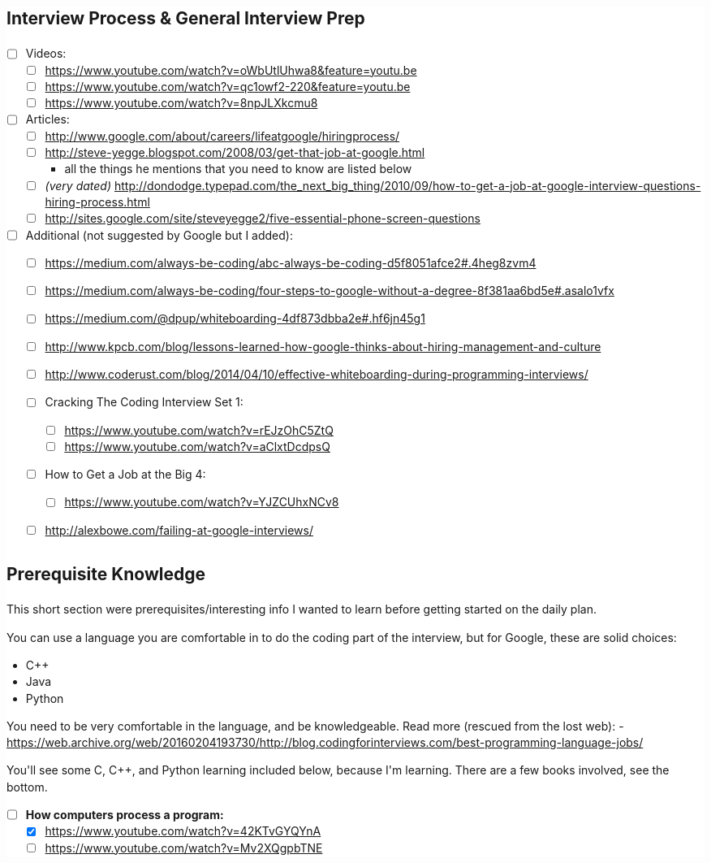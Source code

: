 ## Interview Process & General Interview Prep

- [ ] Videos:
    - [ ] https://www.youtube.com/watch?v=oWbUtlUhwa8&feature=youtu.be
    - [ ] https://www.youtube.com/watch?v=qc1owf2-220&feature=youtu.be
    - [ ] https://www.youtube.com/watch?v=8npJLXkcmu8

- [ ] Articles:
    - [ ] http://www.google.com/about/careers/lifeatgoogle/hiringprocess/
    - [ ] http://steve-yegge.blogspot.com/2008/03/get-that-job-at-google.html
        - all the things he mentions that you need to know are listed below
    - [ ] _(very dated)_ http://dondodge.typepad.com/the_next_big_thing/2010/09/how-to-get-a-job-at-google-interview-questions-hiring-process.html
    - [ ] http://sites.google.com/site/steveyegge2/five-essential-phone-screen-questions

- [ ] Additional (not suggested by Google but I added):
    - [ ] https://medium.com/always-be-coding/abc-always-be-coding-d5f8051afce2#.4heg8zvm4
    - [ ] https://medium.com/always-be-coding/four-steps-to-google-without-a-degree-8f381aa6bd5e#.asalo1vfx
    - [ ] https://medium.com/@dpup/whiteboarding-4df873dbba2e#.hf6jn45g1
    - [ ] http://www.kpcb.com/blog/lessons-learned-how-google-thinks-about-hiring-management-and-culture
    - [ ] http://www.coderust.com/blog/2014/04/10/effective-whiteboarding-during-programming-interviews/
    - [ ] Cracking The Coding Interview Set 1:
        - [ ] https://www.youtube.com/watch?v=rEJzOhC5ZtQ
        - [ ] https://www.youtube.com/watch?v=aClxtDcdpsQ
    - [ ] How to Get a Job at the Big 4:
        - [ ] https://www.youtube.com/watch?v=YJZCUhxNCv8
    - [ ] http://alexbowe.com/failing-at-google-interviews/


## Prerequisite Knowledge

This short section were prerequisites/interesting info I wanted to learn before getting started on the daily plan.

You can use a language you are comfortable in to do the coding part of the interview, but for Google, these are solid choices:

- C++
- Java
- Python

You need to be very comfortable in the language, and be knowledgeable. Read more (rescued from the lost web):
    - https://web.archive.org/web/20160204193730/http://blog.codingforinterviews.com/best-programming-language-jobs/

You'll see some C, C++, and Python learning included below, because I'm learning. There are a few books involved, see the bottom.

- [ ] **How computers process a program:**
    - [x] https://www.youtube.com/watch?v=42KTvGYQYnA
    - [ ] https://www.youtube.com/watch?v=Mv2XQgpbTNE
